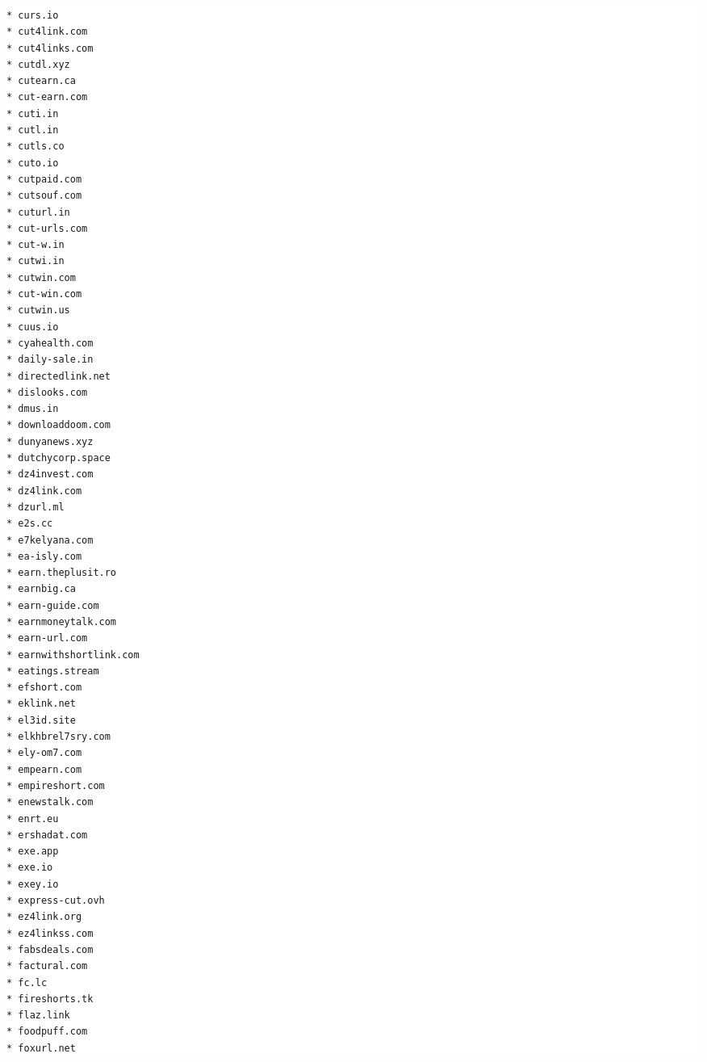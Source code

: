     * curs.io
    * cut4link.com
    * cut4links.com
    * cutdl.xyz
    * cutearn.ca
    * cut-earn.com
    * cuti.in
    * cutl.in
    * cutls.co
    * cuto.io
    * cutpaid.com
    * cutsouf.com
    * cuturl.in
    * cut-urls.com
    * cut-w.in
    * cutwi.in
    * cutwin.com
    * cut-win.com
    * cutwin.us
    * cuus.io
    * cyahealth.com
    * daily-sale.in
    * directedlink.net
    * dislooks.com
    * dmus.in
    * downloaddoom.com
    * dunyanews.xyz
    * dutchycorp.space
    * dz4invest.com
    * dz4link.com
    * dzurl.ml
    * e2s.cc
    * e7kelyana.com
    * ea-isly.com
    * earn.theplusit.ro
    * earnbig.ca
    * earn-guide.com
    * earnmoneytalk.com
    * earn-url.com
    * earnwithshortlink.com
    * eatings.stream
    * efshort.com
    * eklink.net
    * el3id.site
    * elkhbrel7sry.com
    * ely-om7.com
    * empearn.com
    * empireshort.com
    * enewstalk.com
    * enrt.eu
    * ershadat.com
    * exe.app
    * exe.io
    * exey.io
    * express-cut.ovh
    * ez4link.org
    * ez4linkss.com
    * fabsdeals.com
    * factural.com
    * fc.lc
    * fireshorts.tk
    * flaz.link
    * foodpuff.com
    * foxurl.net